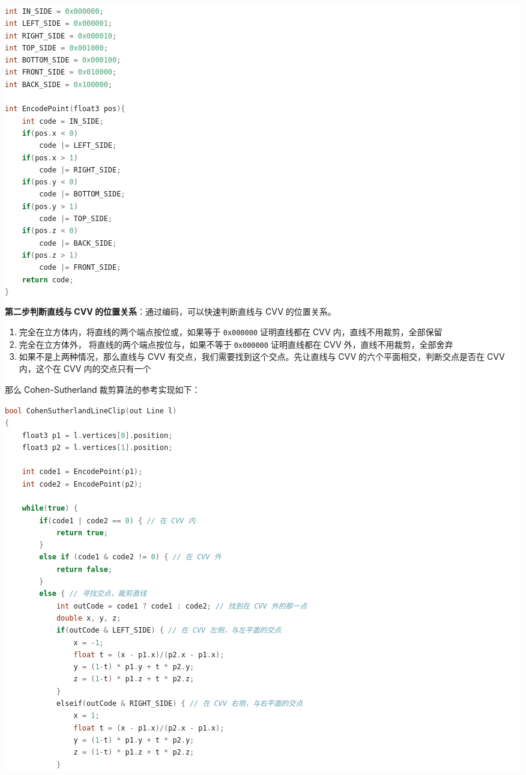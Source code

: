 ```cpp
int IN_SIDE = 0x000000;
int LEFT_SIDE = 0x000001;
int RIGHT_SIDE = 0x000010;
int TOP_SIDE = 0x001000;
int BOTTOM_SIDE = 0x000100;
int FRONT_SIDE = 0x010000;
int BACK_SIDE = 0x100000;

int EncodePoint(float3 pos){
    int code = IN_SIDE;
    if(pos.x < 0)
        code |= LEFT_SIDE;
    if(pos.x > 1)
        code |= RIGHT_SIDE;
    if(pos.y < 0)
        code |= BOTTOM_SIDE;
    if(pos.y > 1)
        code |= TOP_SIDE;
    if(pos.z < 0)
        code |= BACK_SIDE;
    if(pos.z > 1)
        code |= FRONT_SIDE;
    return code;
}
```

**第二步判断直线与 CVV 的位置关系**：通过编码，可以快速判断直线与 CVV 的位置关系。

1. 完全在立方体内，将直线的两个端点按位或，如果等于 `0x000000` 证明直线都在 CVV 内，直线不用裁剪，全部保留
2. 完全在立方体外， 将直线的两个端点按位与，如果不等于 `0x000000` 证明直线都在 CVV 外，直线不用裁剪，全部舍弃
3. 如果不是上两种情况，那么直线与 CVV 有交点，我们需要找到这个交点。先让直线与 CVV 的六个平面相交，判断交点是否在 CVV 内，这个在 CVV 内的交点只有一个

那么 Cohen-Sutherland 裁剪算法的参考实现如下：

```cpp
bool CohenSutherlandLineClip(out Line l)
{
    float3 p1 = l.vertices[0].position;
    float3 p2 = l.vertices[1].position;
    
    int code1 = EncodePoint(p1);
    int code2 = EncodePoint(p2);
    
    while(true) {
        if(code1 | code2 == 0) { // 在 CVV 内
            return true; 
        }
        else if (code1 & code2 != 0) { // 在 CVV 外
            return false;
        }
        else { // 寻找交点，裁剪直线
            int outCode = code1 ? code1 : code2; // 找到在 CVV 外的那一点
            double x, y, z;
            if(outCode & LEFT_SIDE) { // 在 CVV 左侧，与左平面的交点
                x = -1;
                float t = (x - p1.x)/(p2.x - p1.x);
                y = (1-t) * p1.y + t * p2.y;
                z = (1-t) * p1.z + t * p2.z;
            }
            elseif(outCode & RIGHT_SIDE) { // 在 CVV 右侧，与右平面的交点
                x = 1;
                float t = (x - p1.x)/(p2.x - p1.x);
                y = (1-t) * p1.y + t * p2.y;
                z = (1-t) * p1.z + t * p2.z;
            }
```